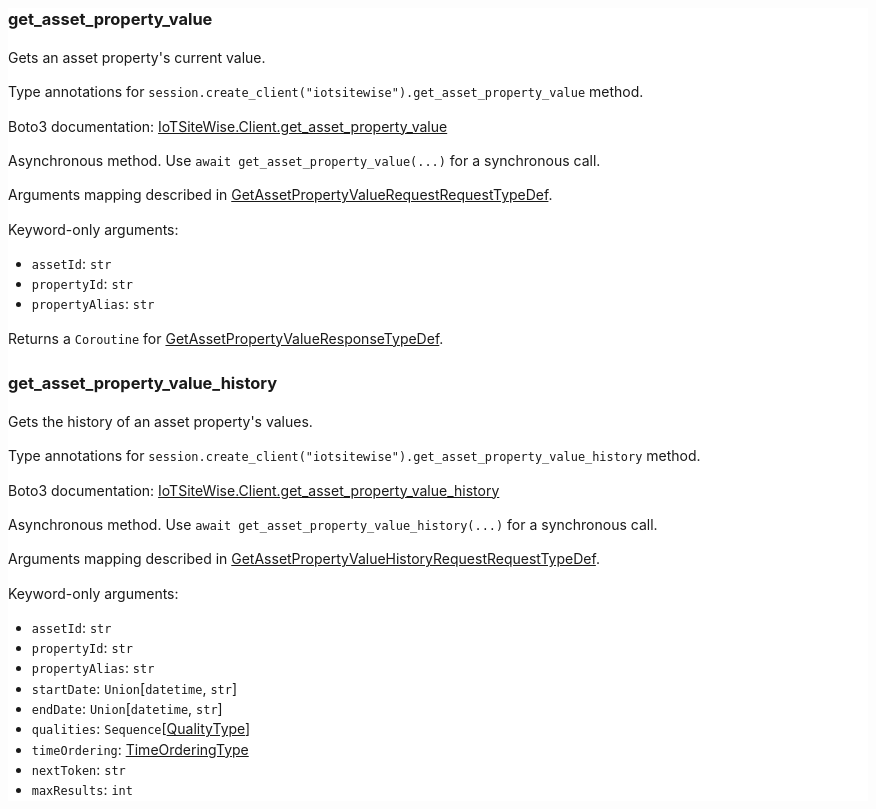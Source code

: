 <a id="get\_asset\_property\_value"></a>

### get_asset_property_value

Gets an asset property's current value.

Type annotations for
`session.create_client("iotsitewise").get_asset_property_value` method.

Boto3 documentation:
[IoTSiteWise.Client.get_asset_property_value](https://boto3.amazonaws.com/v1/documentation/api/latest/reference/services/iotsitewise.html#IoTSiteWise.Client.get_asset_property_value)

Asynchronous method. Use `await get_asset_property_value(...)` for a
synchronous call.

Arguments mapping described in
[GetAssetPropertyValueRequestRequestTypeDef](./type_defs.md#getassetpropertyvaluerequestrequesttypedef).

Keyword-only arguments:

- `assetId`: `str`
- `propertyId`: `str`
- `propertyAlias`: `str`

Returns a `Coroutine` for
[GetAssetPropertyValueResponseTypeDef](./type_defs.md#getassetpropertyvalueresponsetypedef).

<a id="get\_asset\_property\_value\_history"></a>

### get_asset_property_value_history

Gets the history of an asset property's values.

Type annotations for
`session.create_client("iotsitewise").get_asset_property_value_history` method.

Boto3 documentation:
[IoTSiteWise.Client.get_asset_property_value_history](https://boto3.amazonaws.com/v1/documentation/api/latest/reference/services/iotsitewise.html#IoTSiteWise.Client.get_asset_property_value_history)

Asynchronous method. Use `await get_asset_property_value_history(...)` for a
synchronous call.

Arguments mapping described in
[GetAssetPropertyValueHistoryRequestRequestTypeDef](./type_defs.md#getassetpropertyvaluehistoryrequestrequesttypedef).

Keyword-only arguments:

- `assetId`: `str`
- `propertyId`: `str`
- `propertyAlias`: `str`
- `startDate`: `Union`\[`datetime`, `str`\]
- `endDate`: `Union`\[`datetime`, `str`\]
- `qualities`: `Sequence`\[[QualityType](./literals.md#qualitytype)\]
- `timeOrdering`: [TimeOrderingType](./literals.md#timeorderingtype)
- `nextToken`: `str`
- `maxResults`: `int`
